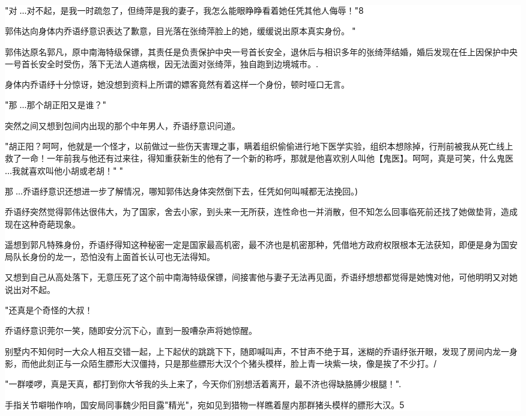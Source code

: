 

"对 ...对不起，是我一时疏忽了，但绮萍是我的妻子，我怎么能眼睁睁看着她任凭其他人侮辱！"8





郭伟达向身体内乔语纾意识表达了歉意，目光落在张绮萍脸上的她，缓缓说出原本真实身份。 "



郭伟达原名郭凡，原中南海特级保镖，其责任是负责保护中央一号首长安全，退休后与相识多年的张绮萍结婚，婚后发现在任上因保护中央一号首长安全时受伤，落下无法人道病根，因无法面对张绮萍，独自跑到边境城市。.



身体内乔语纾十分惊讶，她没想到资料上所谓的嫖客竟然有着这样一个身份，顿时哑口无言。



"那 ...那个胡正阳又是谁？"





突然之间又想到包间内出现的那个中年男人，乔语纾意识问道。



"胡正阳？呵呵，他就是一个怪才，以前做过一些伤天害理之事，瞒着组织偷偷进行地下医学实验，组织本想除掉，行刑前被我从死亡线上救了一命！一年前我与他还有过来往，得知重获新生的他有了一个新的称呼，那就是他喜欢别人叫他【鬼医】。呵呵，真是可笑，什么鬼医 ...我就喜欢叫他小胡或老胡！" "



那 ...乔语纾意识还想进一步了解情况，哪知郭伟达身体突然倒下去，任凭如何叫喊都无法挽回。)





乔语纾突然觉得郭伟达很伟大，为了国家，舍去小家，到头来一无所获，连性命也一并消散，但不知怎么回事临死前还找了她做垫背，造成现在这种奇葩现象。



遥想到郭凡特殊身份，乔语纾得知这种秘密一定是国家最高机密，最不济也是机密那种，凭借地方政府权限根本无法获知，即便是身为国安局队长身份的龙一，恐怕没有上面首长认可也无法得知。



又想到自己从高处落下，无意压死了这个前中南海特级保镖，间接害他与妻子无法再见面，乔语纾想想都觉得是她愧对他，可他明明又对她说出对不起。





"还真是个奇怪的大叔！



乔语纾意识莞尔一笑，随即安分沉下心，直到一股嘈杂声将她惊醒。



别墅内不知何时一大众人相互交错一起，上下起伏的跳跳下下，随即喊叫声，不甘声不绝于耳，迷糊的乔语纾张开眼，发现了房间内龙一身影，而他此刻正与一众陌生膘形大汉僵持，只是那些膘形大汉个个猪头模样，脸上青一块紫一块，像是挨了不少打。/





"一群喽啰，真是天真，都打到你大爷我的头上来了，今天你们别想活着离开，最不济也得缺胳膊少根腿！".



手指关节噼啪作响，国安局同事魏少阳目露"精光"，宛如见到猎物一样瞧着屋内那群猪头模样的膘形大汉。5


